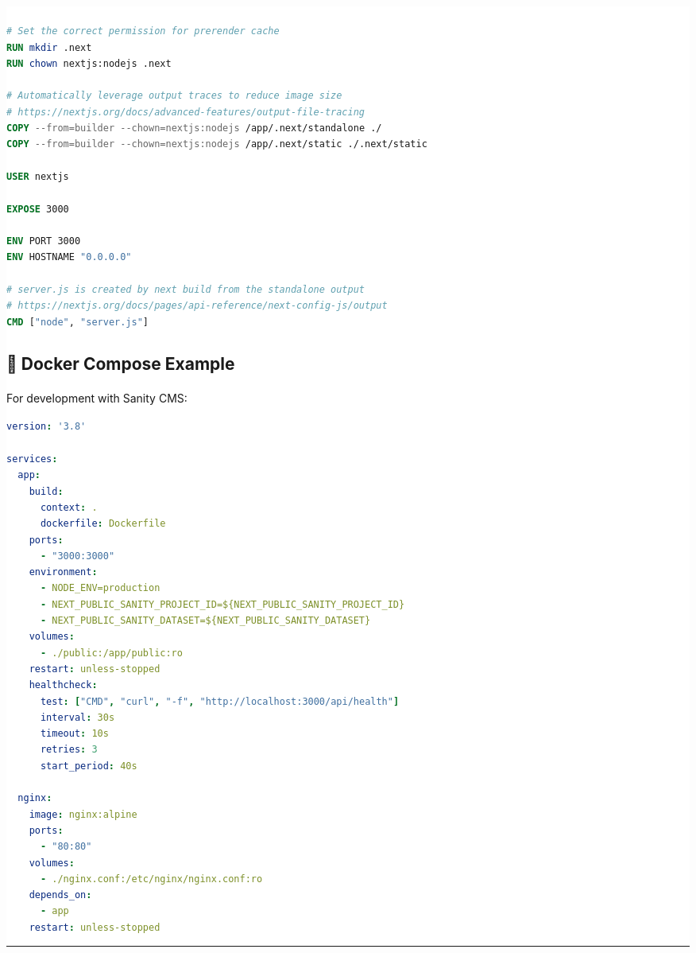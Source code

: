 ```dockerfile

# Set the correct permission for prerender cache
RUN mkdir .next
RUN chown nextjs:nodejs .next

# Automatically leverage output traces to reduce image size
# https://nextjs.org/docs/advanced-features/output-file-tracing
COPY --from=builder --chown=nextjs:nodejs /app/.next/standalone ./
COPY --from=builder --chown=nextjs:nodejs /app/.next/static ./.next/static

USER nextjs

EXPOSE 3000

ENV PORT 3000
ENV HOSTNAME "0.0.0.0"

# server.js is created by next build from the standalone output
# https://nextjs.org/docs/pages/api-reference/next-config-js/output
CMD ["node", "server.js"]
```

## 🐳 Docker Compose Example

For development with Sanity CMS:

```yaml
version: '3.8'

services:
  app:
    build:
      context: .
      dockerfile: Dockerfile
    ports:
      - "3000:3000"
    environment:
      - NODE_ENV=production
      - NEXT_PUBLIC_SANITY_PROJECT_ID=${NEXT_PUBLIC_SANITY_PROJECT_ID}
      - NEXT_PUBLIC_SANITY_DATASET=${NEXT_PUBLIC_SANITY_DATASET}
    volumes:
      - ./public:/app/public:ro
    restart: unless-stopped
    healthcheck:
      test: ["CMD", "curl", "-f", "http://localhost:3000/api/health"]
      interval: 30s
      timeout: 10s
      retries: 3
      start_period: 40s

  nginx:
    image: nginx:alpine
    ports:
      - "80:80"
    volumes:
      - ./nginx.conf:/etc/nginx/nginx.conf:ro
    depends_on:
      - app
    restart: unless-stopped
```

---